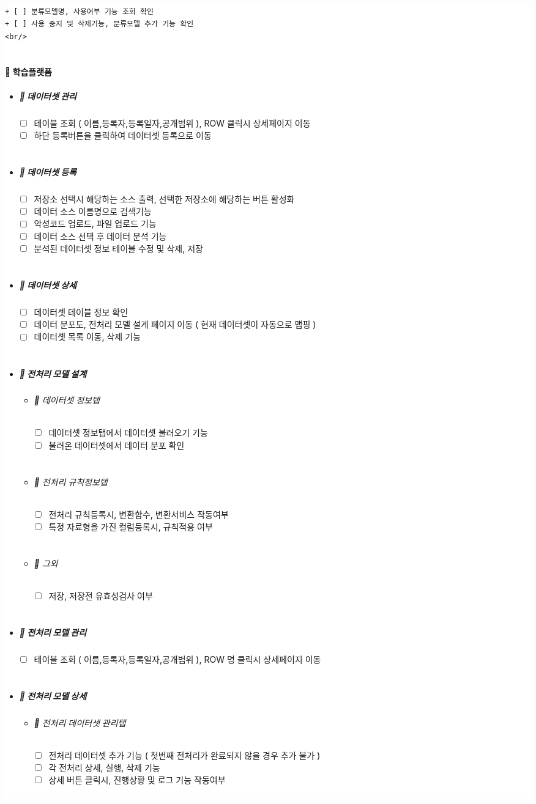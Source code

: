     + [ ] 분류모델명, 사용여부 기능 조회 확인  
    + [ ] 사용 중지 및 삭제기능, 분류모델 추가 기능 확인
    <br/>

#

#### 📘 학습플랫폼   

- ##### 📗 데이터셋 관리

    + [ ] 테이블 조회 ( 이름,등록자,등록일자,공개범위 ), ROW 클릭시 상세페이지 이동
    + [ ] 하단 등록버튼을 클릭하여 데이터셋 등록으로 이동
    <br/>

- ##### 📗 데이터셋 등록

    + [ ] 저장소 선택시 해당하는 소스 출력, 선택한 저장소에 해당하는 버튼 활성화
    + [ ] 데이터 소스 이름명으로 검색기능
    + [ ] 악성코드 업로드, 파일 업로드 기능
    + [ ] 데이터 소스 선택 후 데이터 분석 기능
    + [ ] 분석된 데이터셋 정보 테이블 수정 및 삭제, 저장
    <br/>

- ##### 📗 데이터셋 상세

    + [ ] 데이터셋 테이블 정보 확인
    + [ ] 데이터 분포도, 전처리 모델 설계 페이지 이동 ( 현재 데이터셋이 자동으로 맵핑 )
    + [ ] 데이터셋 목록 이동, 삭제 기능
    <br/>

- ##### 📗 전처리 모델 설계
    
    - ###### 📝 데이터셋 정보탭
        
        + [ ] 데이터셋 정보탭에서 데이터셋 불러오기 기능
        + [ ] 불러온 데이터셋에서 데이터 분포 확인 
        <br/>

    - ###### 📝 전처리 규칙정보탭
        
        + [ ] 전처리 규칙등록시, 변환함수, 변환서비스 작동여부
        + [ ] 특정 자료형을 가진 컬럼등록시, 규칙적용 여부
        <br/>

    - ###### 📝 그외
        
        + [ ] 저장, 저장전 유효성검사 여부    
        <br/>

- ##### 📗 전처리 모델 관리
    
    + [ ] 테이블 조회 ( 이름,등록자,등록일자,공개범위 ), ROW 명 클릭시 상세페이지 이동
    <br/>

- ##### 📗 전처리 모델 상세
    
    - ###### 📝 전처리 데이터셋 관리탭
        
        + [ ] 전처리 데이터셋 추가 기능 ( 첫번째 전처리가 완료되지 않을 경우 추가 불가 )
        + [ ] 각 전처리 상세, 실행, 삭제 기능 
        + [ ] 상세 버튼 클릭시, 진행상황 및 로그 기능 작동여부
        <br/>
